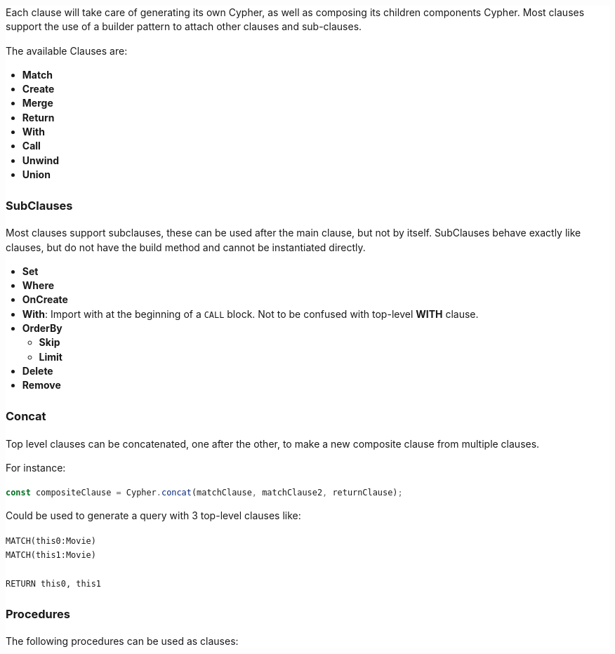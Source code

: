 Each clause will take care of generating its own Cypher, as well as composing its children components Cypher. Most clauses support the use of a builder pattern to attach other clauses and sub-clauses.

The available Clauses are:

-   **Match**
-   **Create**
-   **Merge**
-   **Return**
-   **With**
-   **Call**
-   **Unwind**
-   **Union**

### SubClauses

Most clauses support subclauses, these can be used after the main clause, but not by itself. SubClauses behave exactly like clauses, but do not have the build method and cannot be instantiated directly.

-   **Set**
-   **Where**
-   **OnCreate**
-   **With**: Import with at the beginning of a `CALL` block. Not to be confused with top-level **WITH** clause.
-   **OrderBy**
    -   **Skip**
    -   **Limit**
-   **Delete**
-   **Remove**

### Concat

Top level clauses can be concatenated, one after the other, to make a new composite clause from multiple clauses.

For instance:

```typescript
const compositeClause = Cypher.concat(matchClause, matchClause2, returnClause);
```

Could be used to generate a query with 3 top-level clauses like:

```cypher
MATCH(this0:Movie)
MATCH(this1:Movie)

RETURN this0, this1
```

### Procedures

The following procedures can be used as clauses:
